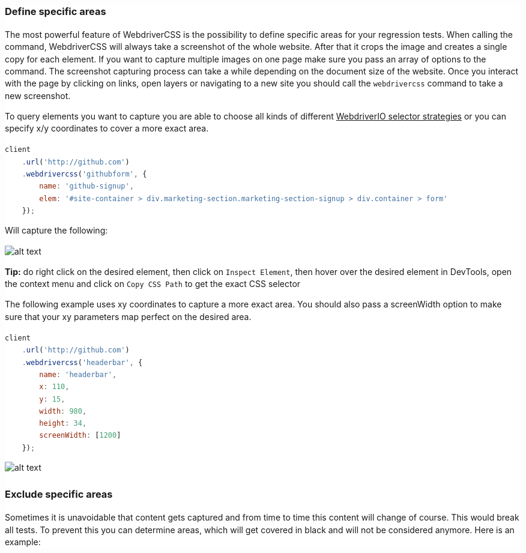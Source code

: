 
### Define specific areas

The most powerful feature of WebdriverCSS is the possibility to define specific areas
for your regression tests. When calling the command, WebdriverCSS will always take a screenshot of
the whole website. After that it crops the image and creates a single copy for each element.
If you want to capture multiple images on one page make sure you pass an array of options to
the command. The screenshot capturing process can take a while depending on the document size
of the website. Once you interact with the page by clicking on links, open layers or navigating
to a new site you should call the `webdrivercss` command to take a new screenshot.

To query elements you want to capture you are able to choose all kinds of different [WebdriverIO selector strategies](http://webdriver.io/guide/usage/selectors.html) or you can
specify x/y coordinates to cover a more exact area.

```js
client
    .url('http://github.com')
    .webdrivercss('githubform', {
        name: 'github-signup',
        elem: '#site-container > div.marketing-section.marketing-section-signup > div.container > form'
    });
```

Will capture the following:

![alt text](http://webdriver.io/images/webdrivercss/githubform.png "Logo Title Text 1")

**Tip:** do right click on the desired element, then click on `Inspect Element`, then hover
over the desired element in DevTools, open the context menu and click on `Copy CSS Path` to
get the exact CSS selector

The following example uses xy coordinates to capture a more exact area. You should also
pass a screenWidth option to make sure that your xy parameters map perfect on the desired area.

```js
client
    .url('http://github.com')
    .webdrivercss('headerbar', {
        name: 'headerbar',
        x: 110,
        y: 15,
        width: 980,
        height: 34,
        screenWidth: [1200]
    });
```
![alt text](http://webdriver.io/images/webdrivercss/headerbar.png "Logo Title Text 1")


### Exclude specific areas

Sometimes it is unavoidable that content gets captured and from time to time this content
will change of course. This would break all tests. To prevent this you can
determine areas, which will get covered in black and will not be considered anymore. Here is
an example:
